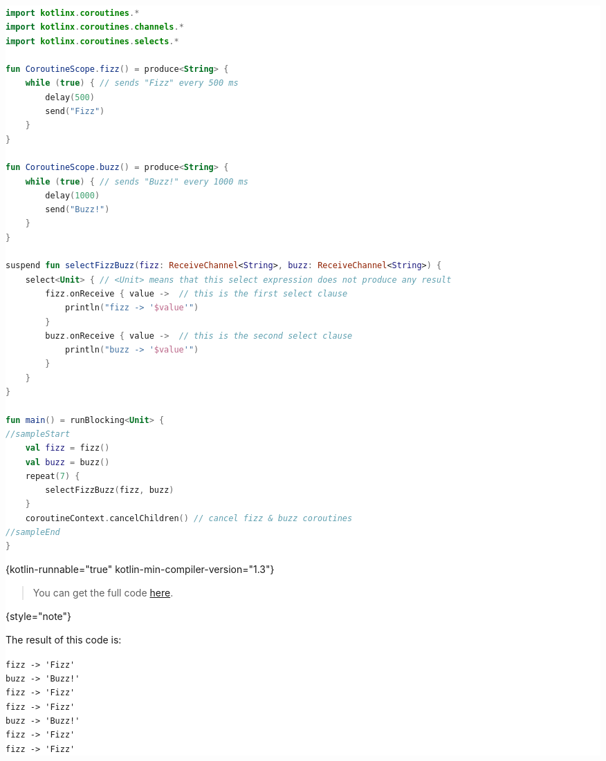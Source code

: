 

```kotlin
import kotlinx.coroutines.*
import kotlinx.coroutines.channels.*
import kotlinx.coroutines.selects.*

fun CoroutineScope.fizz() = produce<String> {
    while (true) { // sends "Fizz" every 500 ms
        delay(500)
        send("Fizz")
    }
}

fun CoroutineScope.buzz() = produce<String> {
    while (true) { // sends "Buzz!" every 1000 ms
        delay(1000)
        send("Buzz!")
    }
}

suspend fun selectFizzBuzz(fizz: ReceiveChannel<String>, buzz: ReceiveChannel<String>) {
    select<Unit> { // <Unit> means that this select expression does not produce any result 
        fizz.onReceive { value ->  // this is the first select clause
            println("fizz -> '$value'")
        }
        buzz.onReceive { value ->  // this is the second select clause
            println("buzz -> '$value'")
        }
    }
}

fun main() = runBlocking<Unit> {
//sampleStart
    val fizz = fizz()
    val buzz = buzz()
    repeat(7) {
        selectFizzBuzz(fizz, buzz)
    }
    coroutineContext.cancelChildren() // cancel fizz & buzz coroutines
//sampleEnd        
}
```
{kotlin-runnable="true" kotlin-min-compiler-version="1.3"}

> You can get the full code [here](https://github.com/Kotlin/kotlinx.coroutines/blob/master/kotlinx-coroutines-core/jvm/test/guide/example-select-01.kt).
>
{style="note"}

The result of this code is: 

```text
fizz -> 'Fizz'
buzz -> 'Buzz!'
fizz -> 'Fizz'
fizz -> 'Fizz'
buzz -> 'Buzz!'
fizz -> 'Fizz'
fizz -> 'Fizz'
```
